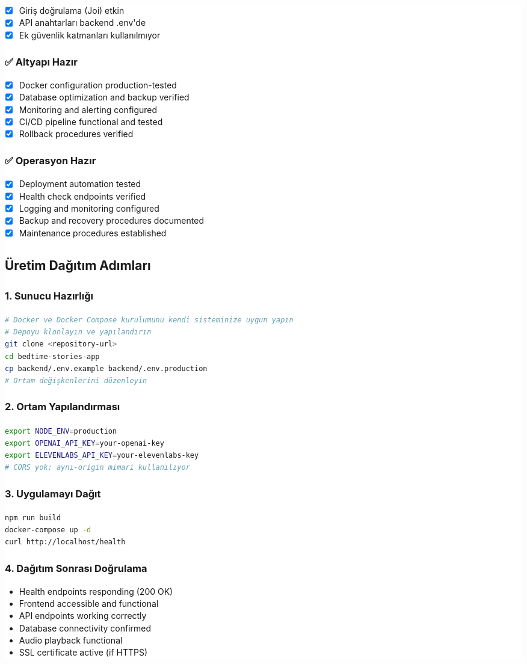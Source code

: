 - [x] Giriş doğrulama (Joi) etkin
- [x] API anahtarları backend .env'de
- [x] Ek güvenlik katmanları kullanılmıyor

### ✅ Altyapı Hazır

- [x] Docker configuration production-tested
- [x] Database optimization and backup verified
- [x] Monitoring and alerting configured
- [x] CI/CD pipeline functional and tested
- [x] Rollback procedures verified

### ✅ Operasyon Hazır

- [x] Deployment automation tested
- [x] Health check endpoints verified
- [x] Logging and monitoring configured
- [x] Backup and recovery procedures documented
- [x] Maintenance procedures established

## Üretim Dağıtım Adımları

### 1. Sunucu Hazırlığı

```bash
# Docker ve Docker Compose kurulumunu kendi sisteminize uygun yapın
# Depoyu klonlayın ve yapılandırın
git clone <repository-url>
cd bedtime-stories-app
cp backend/.env.example backend/.env.production
# Ortam değişkenlerini düzenleyin
```

### 2. Ortam Yapılandırması

```bash
export NODE_ENV=production
export OPENAI_API_KEY=your-openai-key
export ELEVENLABS_API_KEY=your-elevenlabs-key
# CORS yok; aynı-origin mimari kullanılıyor
```

### 3. Uygulamayı Dağıt

```bash
npm run build
docker-compose up -d
curl http://localhost/health
```

### 4. Dağıtım Sonrası Doğrulama

- Health endpoints responding (200 OK)
- Frontend accessible and functional
- API endpoints working correctly
- Database connectivity confirmed
- Audio playback functional
- SSL certificate active (if HTTPS)
